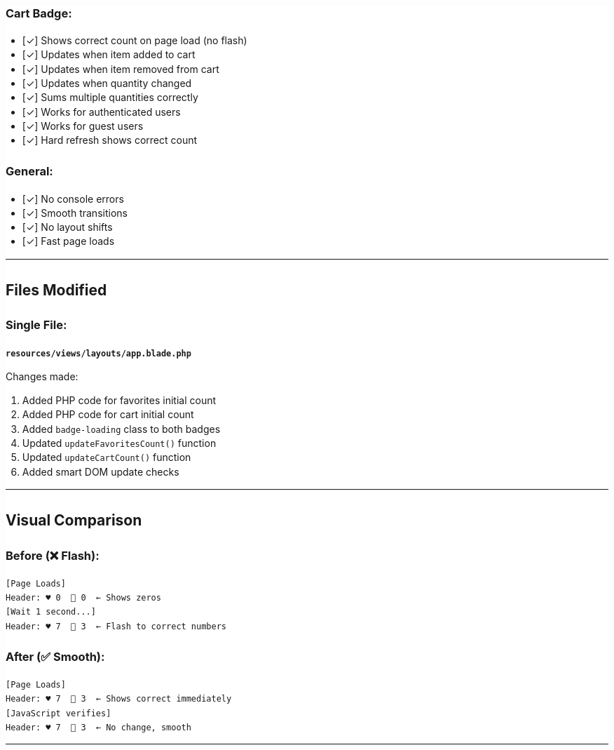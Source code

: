 ### Cart Badge:
- [✓] Shows correct count on page load (no flash)
- [✓] Updates when item added to cart
- [✓] Updates when item removed from cart
- [✓] Updates when quantity changed
- [✓] Sums multiple quantities correctly
- [✓] Works for authenticated users
- [✓] Works for guest users
- [✓] Hard refresh shows correct count

### General:
- [✓] No console errors
- [✓] Smooth transitions
- [✓] No layout shifts
- [✓] Fast page loads

---

## Files Modified

### Single File:
**`resources/views/layouts/app.blade.php`**

Changes made:
1. Added PHP code for favorites initial count
2. Added PHP code for cart initial count
3. Added `badge-loading` class to both badges
4. Updated `updateFavoritesCount()` function
5. Updated `updateCartCount()` function
6. Added smart DOM update checks

---

## Visual Comparison

### Before (❌ Flash):
```
[Page Loads]
Header: ♥ 0  🛒 0  ← Shows zeros
[Wait 1 second...]
Header: ♥ 7  🛒 3  ← Flash to correct numbers
```

### After (✅ Smooth):
```
[Page Loads]
Header: ♥ 7  🛒 3  ← Shows correct immediately
[JavaScript verifies]
Header: ♥ 7  🛒 3  ← No change, smooth
```

---